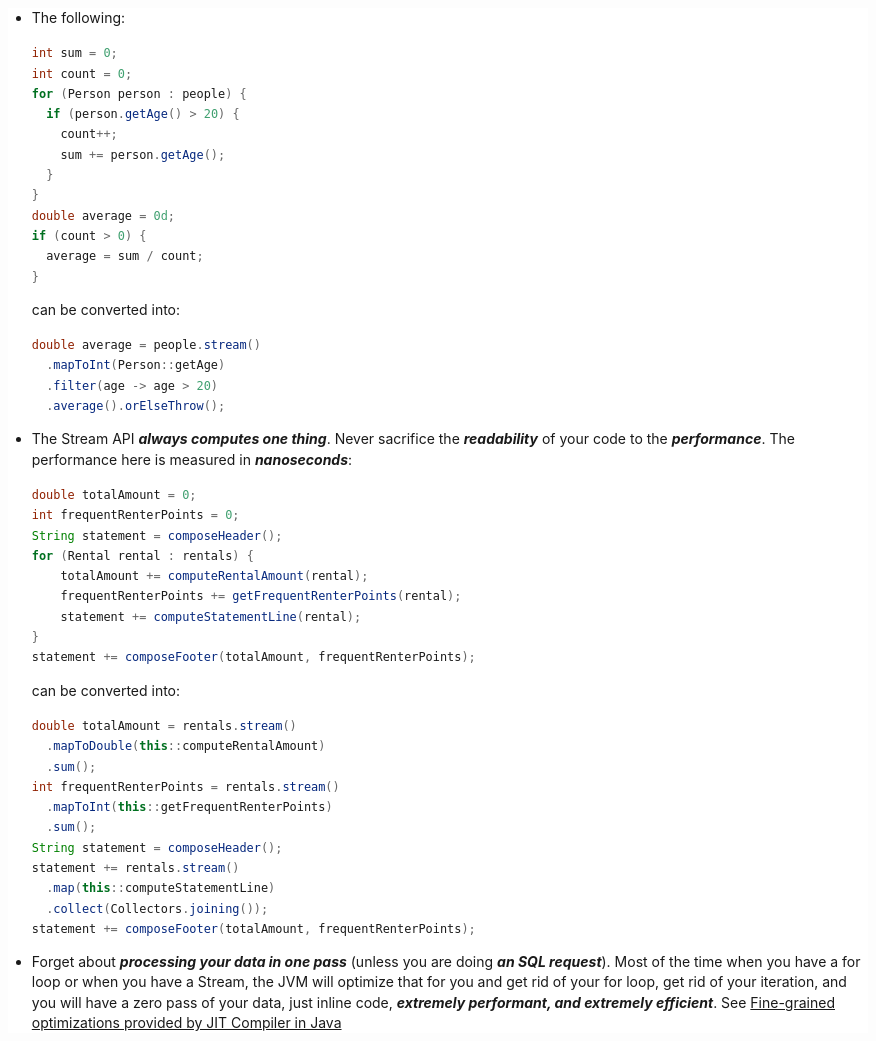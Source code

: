 * The following:
  ```java
  int sum = 0;
  int count = 0;
  for (Person person : people) {
    if (person.getAge() > 20) {
      count++;
      sum += person.getAge();
    }
  }
  double average = 0d;
  if (count > 0) {
    average = sum / count;
  }
  ```
  can be converted into:
  ```java
  double average = people.stream()
    .mapToInt(Person::getAge)
    .filter(age -> age > 20)
    .average().orElseThrow();
  ```
* The Stream API **_always computes one thing_**. Never sacrifice the **_readability_** of your code to the **_performance_**. The performance here is measured in **_nanoseconds_**:
  ```java
  double totalAmount = 0;
  int frequentRenterPoints = 0;
  String statement = composeHeader();
  for (Rental rental : rentals) {
      totalAmount += computeRentalAmount(rental);
      frequentRenterPoints += getFrequentRenterPoints(rental);
      statement += computeStatementLine(rental);
  }
  statement += composeFooter(totalAmount, frequentRenterPoints);
  ```
  can be converted into:
  ```java
  double totalAmount = rentals.stream()
    .mapToDouble(this::computeRentalAmount)
    .sum();
  int frequentRenterPoints = rentals.stream()
    .mapToInt(this::getFrequentRenterPoints)
    .sum();
  String statement = composeHeader();
  statement += rentals.stream()
    .map(this::computeStatementLine)
    .collect(Collectors.joining());
  statement += composeFooter(totalAmount, frequentRenterPoints);
  ```
* Forget about **_processing your data in one pass_** (unless you are doing **_an SQL request_**). Most of the time when you have a for loop or when you have a Stream, the JVM will optimize that for you and get rid of your for loop, get rid of your iteration, and you will have a zero pass of your data, just inline code, **_extremely performant, and extremely efficient_**. See [Fine-grained optimizations provided by JIT Compiler in Java](https://colinchjava.github.io/2023-10-25/08-46-54-893363-fine-grained-optimizations-provided-by-jit-compiler-in-java/)
